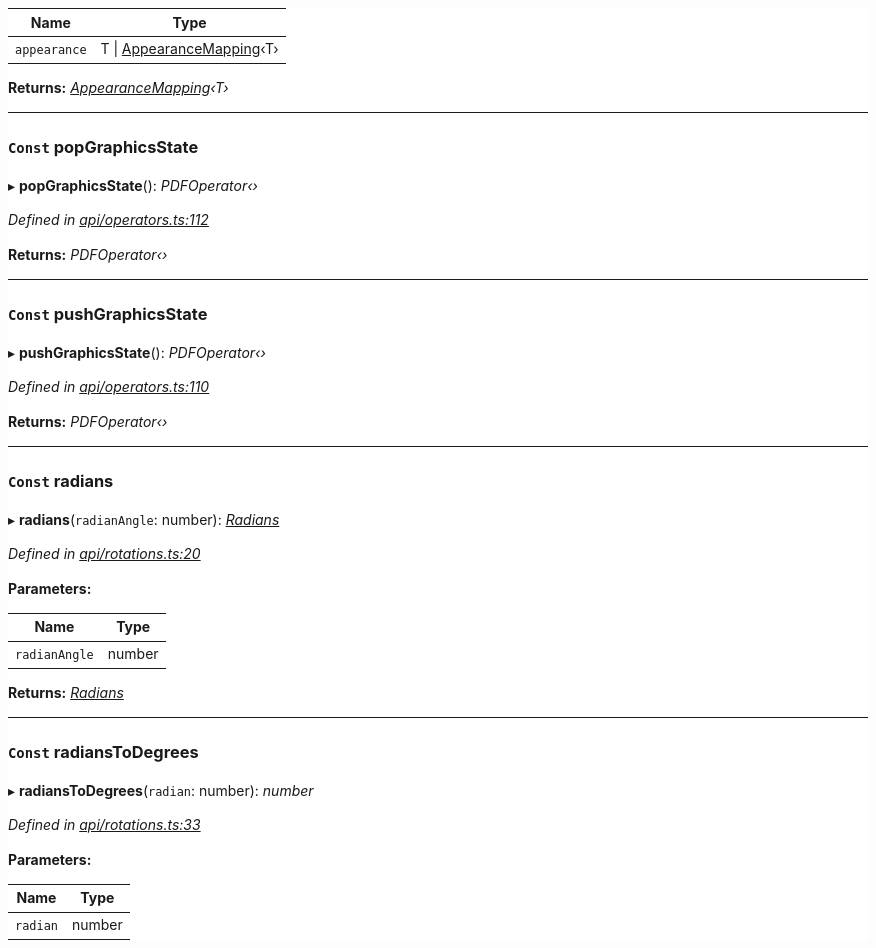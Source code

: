 Name | Type |
------ | ------ |
`appearance` | T &#124; [AppearanceMapping](index.md#appearancemapping)‹T› |

**Returns:** *[AppearanceMapping](index.md#appearancemapping)‹T›*

___

### `Const` popGraphicsState

▸ **popGraphicsState**(): *PDFOperator‹›*

*Defined in [api/operators.ts:112](https://github.com/Hopding/pdf-lib/blob/d213f92/src/api/operators.ts#L112)*

**Returns:** *PDFOperator‹›*

___

### `Const` pushGraphicsState

▸ **pushGraphicsState**(): *PDFOperator‹›*

*Defined in [api/operators.ts:110](https://github.com/Hopding/pdf-lib/blob/d213f92/src/api/operators.ts#L110)*

**Returns:** *PDFOperator‹›*

___

### `Const` radians

▸ **radians**(`radianAngle`: number): *[Radians](interfaces/radians.md)*

*Defined in [api/rotations.ts:20](https://github.com/Hopding/pdf-lib/blob/d213f92/src/api/rotations.ts#L20)*

**Parameters:**

Name | Type |
------ | ------ |
`radianAngle` | number |

**Returns:** *[Radians](interfaces/radians.md)*

___

### `Const` radiansToDegrees

▸ **radiansToDegrees**(`radian`: number): *number*

*Defined in [api/rotations.ts:33](https://github.com/Hopding/pdf-lib/blob/d213f92/src/api/rotations.ts#L33)*

**Parameters:**

Name | Type |
------ | ------ |
`radian` | number |
